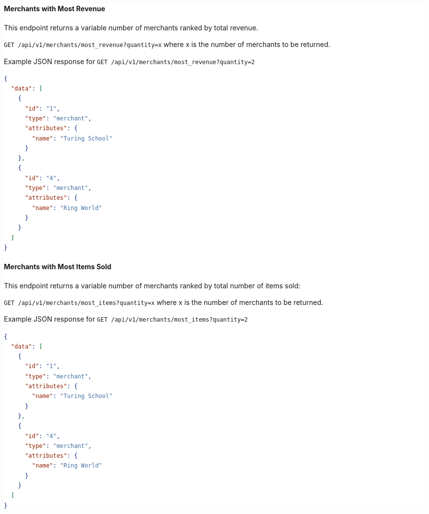 #### Merchants with Most Revenue

This endpoint returns a variable number of merchants ranked by total revenue.

`GET /api/v1/merchants/most_revenue?quantity=x` where x is the number of merchants to be returned.

Example JSON response for `GET /api/v1/merchants/most_revenue?quantity=2`
```json
{
  "data": [
    {
      "id": "1",
      "type": "merchant",
      "attributes": {
        "name": "Turing School"
      }
    },
    {
      "id": "4",
      "type": "merchant",
      "attributes": {
        "name": "Ring World"
      }
    }
  ]
}
```

#### Merchants with Most Items Sold

This endpoint returns a variable number of merchants ranked by total number of items sold:

`GET /api/v1/merchants/most_items?quantity=x` where x is the number of merchants to be returned.

Example JSON response for `GET /api/v1/merchants/most_items?quantity=2`
```json
{
  "data": [
    {
      "id": "1",
      "type": "merchant",
      "attributes": {
        "name": "Turing School"
      }
    },
    {
      "id": "4",
      "type": "merchant",
      "attributes": {
        "name": "Ring World"
      }
    }
  ]
}
```
